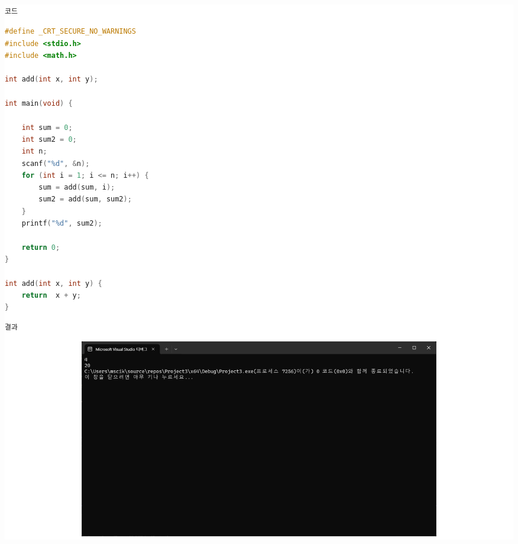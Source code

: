 `코드`
```cpp
#define _CRT_SECURE_NO_WARNINGS
#include <stdio.h>
#include <math.h>

int add(int x, int y);

int main(void) {

    int sum = 0;
    int sum2 = 0;
    int n;
    scanf("%d", &n);
    for (int i = 1; i <= n; i++) {
        sum = add(sum, i);
        sum2 = add(sum, sum2);
    }
    printf("%d", sum2);

    return 0;
}

int add(int x, int y) {
    return  x + y;
}
```

`결과`
<p align="center"><img src="/assets/img/C Progrmming and Lab/8장 함수/8-17.png" width="600"></p>
